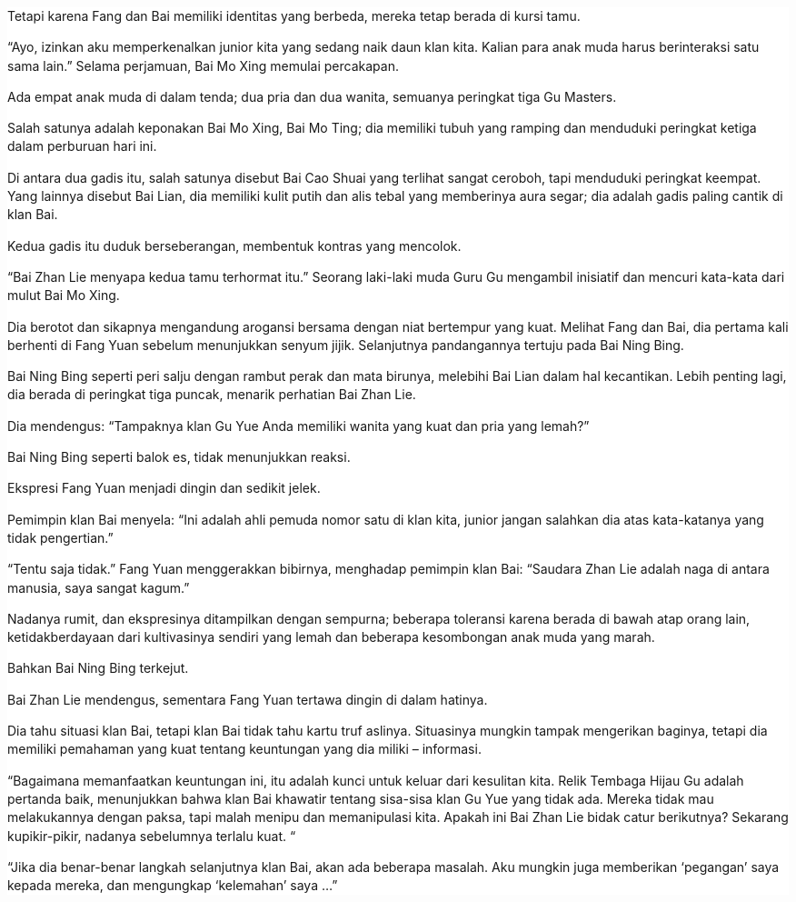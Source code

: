 Tetapi karena Fang dan Bai memiliki identitas yang berbeda, mereka tetap berada di kursi tamu.

“Ayo, izinkan aku memperkenalkan junior kita yang sedang naik daun klan kita. Kalian para anak muda harus berinteraksi satu sama lain.” Selama perjamuan, Bai Mo Xing memulai percakapan.

Ada empat anak muda di dalam tenda; dua pria dan dua wanita, semuanya peringkat tiga Gu Masters.

Salah satunya adalah keponakan Bai Mo Xing, Bai Mo Ting; dia memiliki tubuh yang ramping dan menduduki peringkat ketiga dalam perburuan hari ini.

Di antara dua gadis itu, salah satunya disebut Bai Cao Shuai yang terlihat sangat ceroboh, tapi menduduki peringkat keempat. Yang lainnya disebut Bai Lian, dia memiliki kulit putih dan alis tebal yang memberinya aura segar; dia adalah gadis paling cantik di klan Bai.

Kedua gadis itu duduk berseberangan, membentuk kontras yang mencolok.

“Bai Zhan Lie menyapa kedua tamu terhormat itu.” Seorang laki-laki muda Guru Gu mengambil inisiatif dan mencuri kata-kata dari mulut Bai Mo Xing.

Dia berotot dan sikapnya mengandung arogansi bersama dengan niat bertempur yang kuat. Melihat Fang dan Bai, dia pertama kali berhenti di Fang Yuan sebelum menunjukkan senyum jijik. Selanjutnya pandangannya tertuju pada Bai Ning Bing.

Bai Ning Bing seperti peri salju dengan rambut perak dan mata birunya, melebihi Bai Lian dalam hal kecantikan. Lebih penting lagi, dia berada di peringkat tiga puncak, menarik perhatian Bai Zhan Lie.

Dia mendengus: “Tampaknya klan Gu Yue Anda memiliki wanita yang kuat dan pria yang lemah?”

Bai Ning Bing seperti balok es, tidak menunjukkan reaksi.

Ekspresi Fang Yuan menjadi dingin dan sedikit jelek.

Pemimpin klan Bai menyela: “Ini adalah ahli pemuda nomor satu di klan kita, junior jangan salahkan dia atas kata-katanya yang tidak pengertian.”



“Tentu saja tidak.” Fang Yuan menggerakkan bibirnya, menghadap pemimpin klan Bai: “Saudara Zhan Lie adalah naga di antara manusia, saya sangat kagum.”

Nadanya rumit, dan ekspresinya ditampilkan dengan sempurna; beberapa toleransi karena berada di bawah atap orang lain, ketidakberdayaan dari kultivasinya sendiri yang lemah dan beberapa kesombongan anak muda yang marah.

Bahkan Bai Ning Bing terkejut.

Bai Zhan Lie mendengus, sementara Fang Yuan tertawa dingin di dalam hatinya.

Dia tahu situasi klan Bai, tetapi klan Bai tidak tahu kartu truf aslinya. Situasinya mungkin tampak mengerikan baginya, tetapi dia memiliki pemahaman yang kuat tentang keuntungan yang dia miliki – informasi.

“Bagaimana memanfaatkan keuntungan ini, itu adalah kunci untuk keluar dari kesulitan kita. Relik Tembaga Hijau Gu adalah pertanda baik, menunjukkan bahwa klan Bai khawatir tentang sisa-sisa klan Gu Yue yang tidak ada. Mereka tidak mau melakukannya dengan paksa, tapi malah menipu dan memanipulasi kita. Apakah ini Bai Zhan Lie bidak catur berikutnya? Sekarang kupikir-pikir, nadanya sebelumnya terlalu kuat. “

“Jika dia benar-benar langkah selanjutnya klan Bai, akan ada beberapa masalah. Aku mungkin juga memberikan ‘pegangan’ saya kepada mereka, dan mengungkap ‘kelemahan’ saya …”
